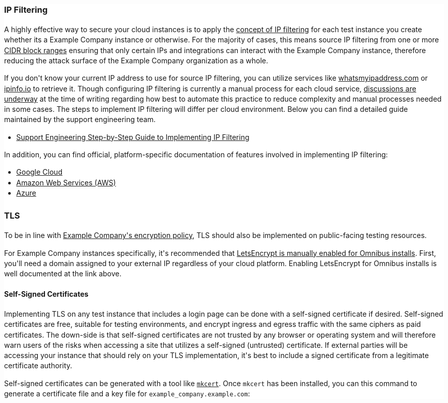 ### IP Filtering

A highly effective way to secure your cloud instances is to apply the [concept of IP filtering](https://www.oreilly.com/library/view/linux-network-administrators/1565924002/ch09s03.html) for each test instance you create whether its a Example Company instance or otherwise.  For the majority of cases, this means source IP filtering from one or more [CIDR block ranges](https://whatismyipaddress.com/cidr) ensuring that only certain IPs and integrations can interact with the Example Company instance, therefore reducing the attack surface of the Example Company organization as a whole.

If you don't know your current IP address to use for source IP filtering, you can utilize services like [whatsmyipaddress.com](https://whatismyipaddress.com/) or [ipinfo.io](https://ipinfo.io/) to retrieve it.  Though configuring IP filtering is currently a manual process for each cloud service, [discussions are underway](https://example_company.com/example_company-com/business-technology/engineering/tools/hackystack/-/issues/134) at the time of writing regarding how best to automate this practice to reduce complexity and manual processes needed in some cases. The steps to implement IP filtering will differ per cloud environment.  Below you can find a detailed guide maintained by the support engineering team.

- [Support Engineering Step-by-Step Guide to Implementing IP Filtering](https://example_company.com/example_company-com/support/support-training/-/blob/main/content/ip%20filtering/ip_filtering_test_instances.md)

In addition, you can find official, platform-specific documentation of features involved in implementing IP filtering:

- [Google Cloud](https://cloud.google.com/vpc/docs/using-firewalls#creating_firewall_rules#console)
- [Amazon Web Services (AWS)](https://docs.aws.amazon.com/vpc/latest/userguide/VPC_SecurityGroups.html)
- [Azure](https://docs.microsoft.com/en-us/learn/modules/introduction-azure-web-application-firewall/)

### TLS

To be in line with [Example Company's encryption policy](/handbook/security/product-security/vulnerability-management/encryption-policy), TLS should also be implemented on public-facing testing resources.

For Example Company instances specifically, it's recommended that [LetsEncrypt is manually enabled for Omnibus installs](https://docs.example_company.com/omnibus/settings/ssl/).  First, you'll need a domain assigned to your external IP regardless of your cloud platform.  Enabling LetsEncrypt for Omnibus installs is well documented at the link above.

#### Self-Signed Certificates

 Implementing TLS on any test instance that includes a login page can be done with a self-signed certificate if desired.  Self-signed certificates are free, suitable for testing environments, and encrypt ingress and egress traffic with the same ciphers as paid certificates.  The down-side is that self-signed certificates are not trusted by any browser or operating system and will therefore warn users of the risks when accessing a site that utilizes a self-signed (untrusted) certificate.  If external parties will be accessing your instance that should rely on your TLS implementation, it's best to include a signed certificate from a legitimate certificate authority.

Self-signed certificates can be generated with a tool like [`mkcert`](https://mkcert.dev). Once `mkcert` has been installed, you can this command to generate a certificate file and a key file for `example_company.example.com`:
